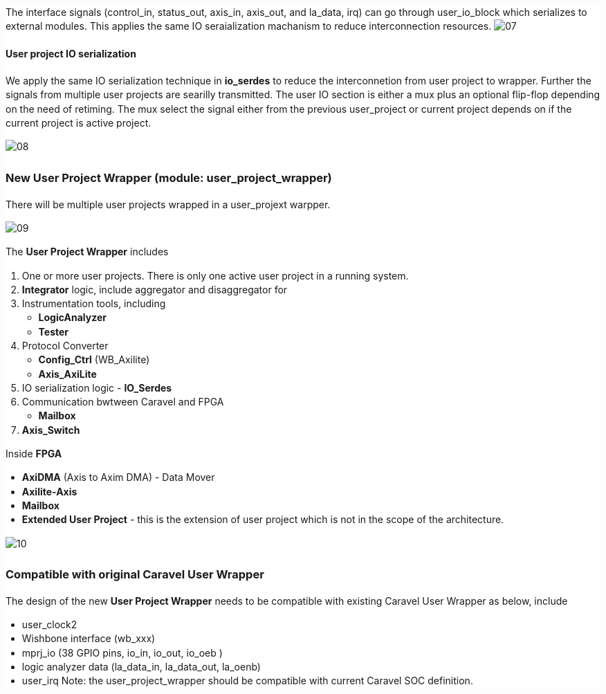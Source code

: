 The interface signals (control_in, status_out, axis_in, axis_out, and la_data, irq) can go through user_io_block which serializes to external modules. This applies the same IO seraialization machanism to reduce interconnection resources.
![07](https://github.com/bol-edu/fsic_fpga/assets/98332019/639cbe10-3dcd-4deb-be1d-ecf44dd97007)

#### User project IO serialization
We apply the same IO serialization technique in **io_serdes** to reduce the interconnetion from user project to wrapper. Further the signals from multiple user projects are searilly transmitted. The user IO section is either a mux plus an optional flip-flop depending on the need of retiming. The mux select the signal either from the previous user_project or current project depends on if the current project is active project.

![08](https://github.com/bol-edu/fsic_fpga/assets/98332019/03f16fea-ec91-4027-9ad2-09ce9a247ddd)

### New User Project Wrapper (module: user_project_wrapper)
There will be multiple user projects wrapped in a user_projext warpper. 

![09](https://github.com/bol-edu/fsic_fpga/assets/98332019/1bed4bb8-80c9-4598-bbd9-b152fba49369)

The **User Project Wrapper** includes
1. One or more user projects. There is only one active user project in a running system.
2. **Integrator** logic, include aggregator and disaggregator for
3. Instrumentation tools, including
    - **LogicAnalyzer**
    - **Tester**
4. Protocol Converter
    - **Config_Ctrl** (WB_Axilite)
    - **Axis_AxiLite**
5. IO serialization logic - **IO_Serdes**
6. Communication bwtween Caravel and FPGA 
    - **Mailbox**
7. **Axis_Switch**

Inside **FPGA** 
- **AxiDMA** (Axis to Axim DMA) - Data Mover
- **Axilite-Axis**
- **Mailbox**
- **Extended User Project** - this is the extension of user project which is not in the scope of the architecture.

![10](https://github.com/bol-edu/fsic_fpga/assets/98332019/5238e0db-da3b-415f-b176-a36c740819fc)


### Compatible with original Caravel User Wrapper
The design of the new **User Project Wrapper** needs to be compatible with existing Caravel User Wrapper as below, include
- user_clock2
- Wishbone interface (wb_xxx) 
- mprj_io (38 GPIO pins, io_in, io_out, io_oeb )
- logic analyzer data (la_data_in, la_data_out, la_oenb)
- user_irq
Note: the user_project_wrapper should be compatible with current Caravel SOC definition. 
